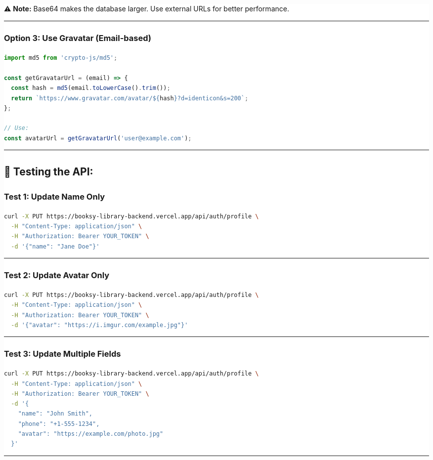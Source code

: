 ⚠️ **Note:** Base64 makes the database larger. Use external URLs for better performance.

---

### **Option 3: Use Gravatar (Email-based)**

```javascript
import md5 from 'crypto-js/md5';

const getGravatarUrl = (email) => {
  const hash = md5(email.toLowerCase().trim());
  return `https://www.gravatar.com/avatar/${hash}?d=identicon&s=200`;
};

// Use:
const avatarUrl = getGravatarUrl('user@example.com');
```

---

## 🧪 **Testing the API:**

### **Test 1: Update Name Only**

```bash
curl -X PUT https://booksy-library-backend.vercel.app/api/auth/profile \
  -H "Content-Type: application/json" \
  -H "Authorization: Bearer YOUR_TOKEN" \
  -d '{"name": "Jane Doe"}'
```

---

### **Test 2: Update Avatar Only**

```bash
curl -X PUT https://booksy-library-backend.vercel.app/api/auth/profile \
  -H "Content-Type: application/json" \
  -H "Authorization: Bearer YOUR_TOKEN" \
  -d '{"avatar": "https://i.imgur.com/example.jpg"}'
```

---

### **Test 3: Update Multiple Fields**

```bash
curl -X PUT https://booksy-library-backend.vercel.app/api/auth/profile \
  -H "Content-Type: application/json" \
  -H "Authorization: Bearer YOUR_TOKEN" \
  -d '{
    "name": "John Smith",
    "phone": "+1-555-1234",
    "avatar": "https://example.com/photo.jpg"
  }'
```

---